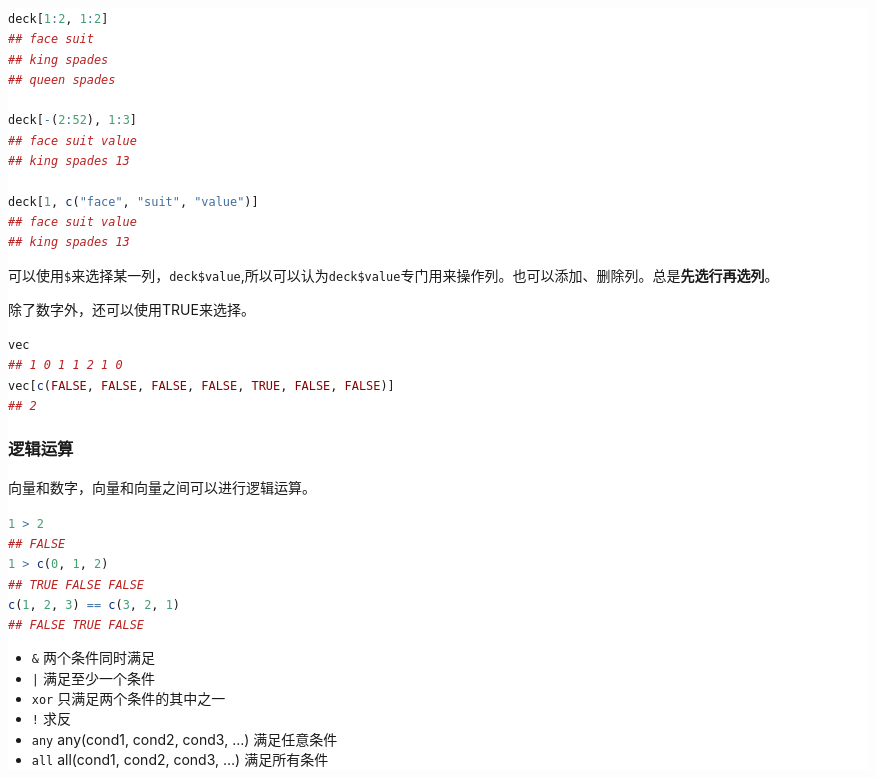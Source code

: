 ```r
deck[1:2, 1:2]
## face suit
## king spades
## queen spades

deck[-(2:52), 1:3]
## face suit value
## king spades 13

deck[1, c("face", "suit", "value")]
## face suit value
## king spades 13
```

可以使用`$`来选择某一列，`deck$value`,所以可以认为`deck$value`专门用来操作列。也可以添加、删除列。总是**先选行再选列**。

除了数字外，还可以使用TRUE来选择。

```r
vec
## 1 0 1 1 2 1 0
vec[c(FALSE, FALSE, FALSE, FALSE, TRUE, FALSE, FALSE)]
## 2
```

### 逻辑运算

向量和数字，向量和向量之间可以进行逻辑运算。

```r
1 > 2
## FALSE
1 > c(0, 1, 2)
## TRUE FALSE FALSE
c(1, 2, 3) == c(3, 2, 1)
## FALSE TRUE FALSE
```

- `&` 两个条件同时满足
- `|` 满足至少一个条件
- `xor` 只满足两个条件的其中之一
- `!` 求反
- `any` any(cond1, cond2, cond3, …) 满足任意条件
- `all` all(cond1, cond2, cond3, …) 满足所有条件

